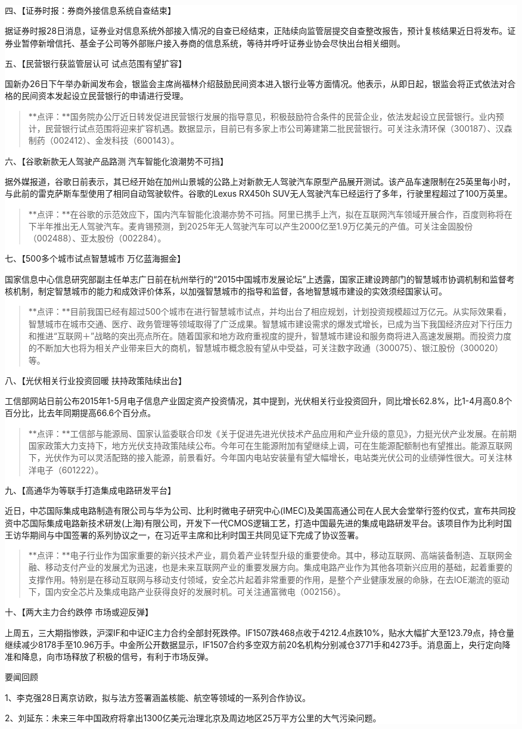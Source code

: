 四、【证券时报：券商外接信息系统自查结束】
                                                                                              
据证券时报28日消息，证券业对信息系统外部接入情况的自查已经结束，正陆续向监管层提交自查整改报告，预计复核结果近日将发布。证券业暂停新增信托、基金子公司等外部账户接入券商的信息系统，等待并呼吁证券业协会尽快出台相关细则。
                                                                                              
五、【民营银行获监管层认可 试点范围有望扩容】
                                                                                              
国新办26日下午举办新闻发布会，银监会主席尚福林介绍鼓励民间资本进入银行业等方面情况。他表示，从即日起，银监会将正式依法对合格的民间资本发起设立民营银行的申请进行受理。
                                                                                              


 > **点评：**国务院办公厅近日转发促进民营银行发展的指导意见，积极鼓励符合条件的民营企业，依法发起设立民营银行。业内预计，民营银行试点范围将迎来扩容机遇。数据显示，目前已有多家上市公司筹建第二批民营银行。可关注永清环保（300187）、汉森制药（002412）、金发科技（600143）。
                                                                                              
六、【谷歌新款无人驾驶产品路测 汽车智能化浪潮势不可挡】
                                                                                              
据外媒报道，谷歌日前表示，其已经开始在加州山景城的公路上对新款无人驾驶汽车原型产品展开测试。该产品车速限制在25英里每小时，与此前的雷克萨斯车型使用了相同自动驾驶软件。谷歌的Lexus RX450h SUV无人驾驶汽车已经运行了多年，行驶里程超过了100万英里。
                                                                                              


 > **点评：**在谷歌的示范效应下，国内汽车智能化浪潮亦势不可挡。阿里已携手上汽，拟在互联网汽车领域开展合作，百度则称将在下半年推出无人驾驶汽车。麦肯锡预测，到2025年无人驾驶汽车可以产生2000亿至1.9万亿美元的产值。可关注金固股份（002488）、亚太股份（002284）。
                                                                                              
七、【500多个城市试点智慧城市 万亿蓝海掘金】
                                                                                              
国家信息中心信息研究部副主任单志广日前在杭州举行的“2015中国城市发展论坛”上透露，国家正建设跨部门的智慧城市协调机制和监督考核机制，制定智慧城市的能力和成效评价体系，以加强智慧城市的指导和监督，各地智慧城市建设的实效须经国家认可。
                                                                                              


 > **点评：**目前我国已经有超过500个城市在进行智慧城市试点，并均出台了相应规划，计划投资规模超过万亿元。从实际效果看，智慧城市在城市交通、医疗、政务管理等领域取得了广泛成果。智慧城市建设需求的爆发式增长，已成为当下我国经济应对下行压力和推进“互联网＋”战略的突出亮点所在。随着国家和地方政府重视度的提升，智慧城市建设和服务商将进入高速发展期。而投资力度的不断加大也将为相关产业带来巨大的商机，智慧城市概念股有望从中受益，可关注数字政通（300075）、银江股份（300020）等。
                                                                                              
八、【光伏相关行业投资回暖 扶持政策陆续出台】
                                                                                              
工信部网站日前公布2015年1-5月电子信息产业固定资产投资情况，其中提到，光伏相关行业投资回升，同比增长62.8%，比1-4月高0.8个百分比，比去年同期提高66.6个百分点。
                                                                                              


 > **点评：**工信部与能源局、国家认监委联合印发《关于促进先进光伏技术产品应用和产业升级的意见》，力挺光伏产业发展。在前期国家政策大力支持下，地方光伏支持政策陆续公布。今年可在生能源附加有望继续上调，可在生能源配额制也有望推出。能源互联网下，光伏作为可以灵活配臵的接入能源，前景看好。今年国内电站安装量有望大幅增长，电站类光伏公司的业绩弹性很大。可关注林洋电子（601222）。
                                                                                              
九、【高通华为等联手打造集成电路研发平台】
                                                                                              
近日，中芯国际集成电路制造有限公司与华为公司、比利时微电子研究中心(IMEC)及美国高通公司在人民大会堂举行签约仪式，宣布共同投资中芯国际集成电路新技术研发(上海)有限公司，开发下一代CMOS逻辑工艺，打造中国最先进的集成电路研发平台。该项目作为比利时国王访华期间与中国签署的系列协议之一，在习近平主席和比利时国王共同见证下完成了协议签署。
                                                                                              


 > **点评：**电子行业作为国家重要的新兴技术产业，肩负着产业转型升级的重要使命。其中，移动互联网、高端装备制造、互联网金融、移动支付产业的发展尤为迅速，也是未来互联网产业的重要发展方向。集成电路产业作为其他各项新兴应用的基础，起着重要的支撑作用。特别是在移动互联网与移动支付领域，安全芯片起着非常重要的作用，是整个产业健康发展的命脉，在去IOE潮流的驱动下，国内安全芯片及集成电路产业获得良好的发展时机。可关注通富微电（002156）。
                                                                                              
十、【两大主力合约跌停 市场或迎反弹】
                                                                                              
上周五，三大期指惨跌，沪深IF和中证IC主力合约全部封死跌停。IF1507跌468点收于4212.4点跌10%，贴水大幅扩大至123.79点，持仓量继续减少8178手至10.96万手。中金所公开数据显示，IF1507合约多空双方前20名机构分别减仓3771手和4273手。消息面上，央行定向降准和降息，向市场释放了积极的信号，有利于市场反弹。
                                                                                              
要闻回顾
                                                                                              
1、李克强28日离京访欧，拟与法方签署涵盖核能、航空等领域的一系列合作协议。
                                                                                              
2、刘延东：未来三年中国政府将拿出1300亿美元治理北京及周边地区25万平方公里的大气污染问题。
                                                                                              